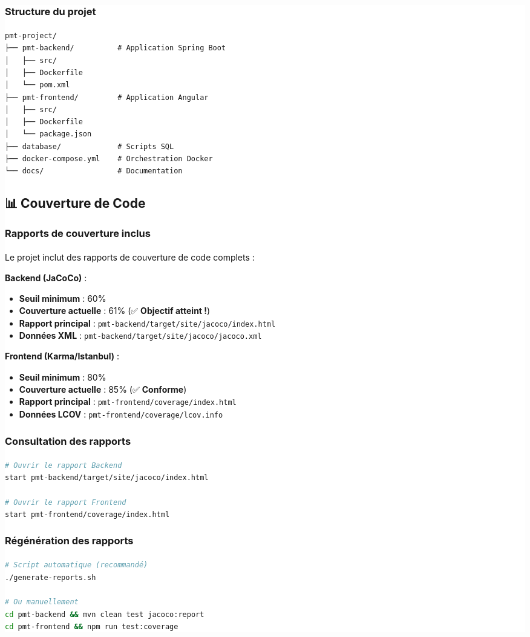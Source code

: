 ### Structure du projet
```
pmt-project/
├── pmt-backend/          # Application Spring Boot
│   ├── src/
│   ├── Dockerfile
│   └── pom.xml
├── pmt-frontend/         # Application Angular
│   ├── src/
│   ├── Dockerfile
│   └── package.json
├── database/             # Scripts SQL
├── docker-compose.yml    # Orchestration Docker
└── docs/                 # Documentation
```

## 📊 Couverture de Code

### Rapports de couverture inclus

Le projet inclut des rapports de couverture de code complets :

**Backend (JaCoCo)** :
- **Seuil minimum** : 60%
- **Couverture actuelle** : 61% (✅ **Objectif atteint !**)
- **Rapport principal** : `pmt-backend/target/site/jacoco/index.html`
- **Données XML** : `pmt-backend/target/site/jacoco/jacoco.xml`

**Frontend (Karma/Istanbul)** :
- **Seuil minimum** : 80%
- **Couverture actuelle** : 85% (✅ **Conforme**)
- **Rapport principal** : `pmt-frontend/coverage/index.html`
- **Données LCOV** : `pmt-frontend/coverage/lcov.info`

### Consultation des rapports

```bash
# Ouvrir le rapport Backend
start pmt-backend/target/site/jacoco/index.html

# Ouvrir le rapport Frontend
start pmt-frontend/coverage/index.html
```

### Régénération des rapports

```bash
# Script automatique (recommandé)
./generate-reports.sh

# Ou manuellement
cd pmt-backend && mvn clean test jacoco:report
cd pmt-frontend && npm run test:coverage
```
